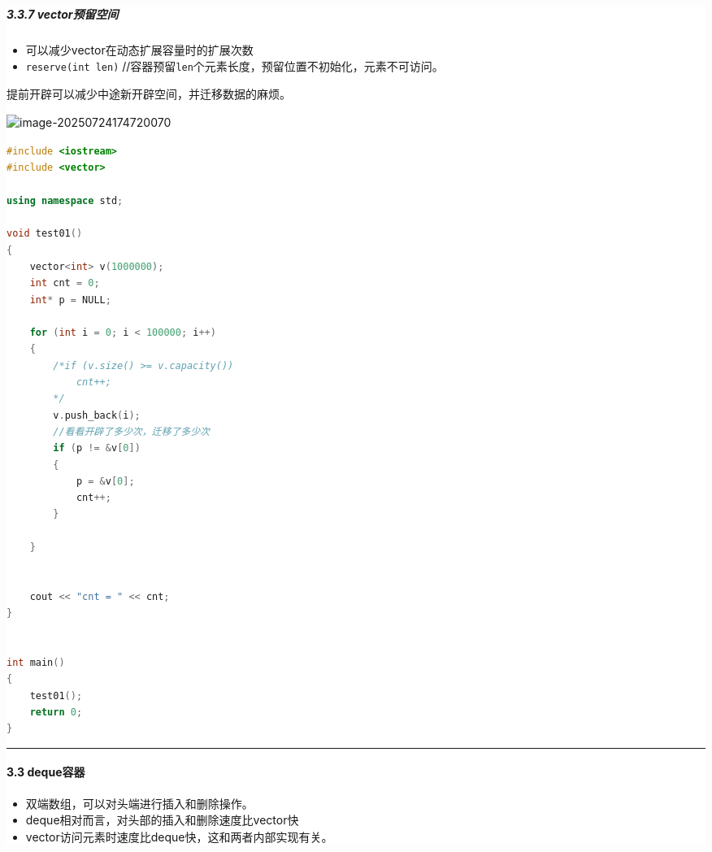 
##### 3.3.7 vector预留空间

- 可以减少vector在动态扩展容量时的扩展次数
- `reserve(int len)` //容器预留`len`个元素长度，预留位置不初始化，元素不可访问。

提前开辟可以减少中途新开辟空间，并迁移数据的麻烦。

![image-20250724174720070](https://cdn.jsdelivr.net/gh/Kxq-xl/pic-bed/img/image-20250724174720070.png)

```cpp
#include <iostream>
#include <vector>

using namespace std;

void test01()
{
	vector<int> v(1000000);
	int cnt = 0;
	int* p = NULL;

	for (int i = 0; i < 100000; i++)
	{
		/*if (v.size() >= v.capacity())
			cnt++;
		*/
		v.push_back(i);
		//看看开辟了多少次，迁移了多少次
		if (p != &v[0])
		{
			p = &v[0];
			cnt++;
		}

	}


	cout << "cnt = " << cnt;
}


int main()
{
	test01();
	return 0;
}
```

----

#### 3.3 deque容器

- 双端数组，可以对头端进行插入和删除操作。
- deque相对而言，对头部的插入和删除速度比vector快
- vector访问元素时速度比deque快，这和两者内部实现有关。
